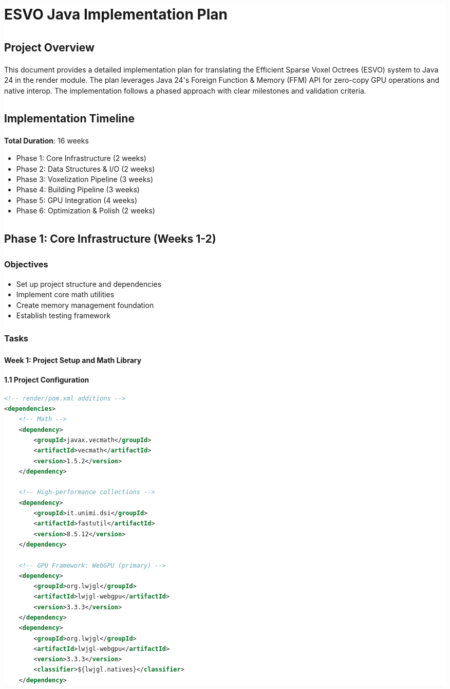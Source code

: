 # ESVO Java Implementation Plan

## Project Overview

This document provides a detailed implementation plan for translating the Efficient Sparse Voxel Octrees (ESVO) system to Java 24 in the render module. The plan leverages Java 24's Foreign Function & Memory (FFM) API for zero-copy GPU operations and native interop. The implementation follows a phased approach with clear milestones and validation criteria.

## Implementation Timeline

**Total Duration**: 16 weeks
- Phase 1: Core Infrastructure (2 weeks)
- Phase 2: Data Structures & I/O (2 weeks)
- Phase 3: Voxelization Pipeline (3 weeks)
- Phase 4: Building Pipeline (3 weeks)
- Phase 5: GPU Integration (4 weeks)
- Phase 6: Optimization & Polish (2 weeks)

## Phase 1: Core Infrastructure (Weeks 1-2)

### Objectives
- Set up project structure and dependencies
- Implement core math utilities
- Create memory management foundation
- Establish testing framework

### Tasks

#### Week 1: Project Setup and Math Library

**1.1 Project Configuration**
```xml
<!-- render/pom.xml additions -->
<dependencies>
    <!-- Math -->
    <dependency>
        <groupId>javax.vecmath</groupId>
        <artifactId>vecmath</artifactId>
        <version>1.5.2</version>
    </dependency>
    
    <!-- High-performance collections -->
    <dependency>
        <groupId>it.unimi.dsi</groupId>
        <artifactId>fastutil</artifactId>
        <version>8.5.12</version>
    </dependency>
    
    <!-- GPU Framework: WebGPU (primary) -->
    <dependency>
        <groupId>org.lwjgl</groupId>
        <artifactId>lwjgl-webgpu</artifactId>
        <version>3.3.3</version>
    </dependency>
    <dependency>
        <groupId>org.lwjgl</groupId>
        <artifactId>lwjgl-webgpu</artifactId>
        <version>3.3.3</version>
        <classifier>${lwjgl.natives}</classifier>
    </dependency>
```